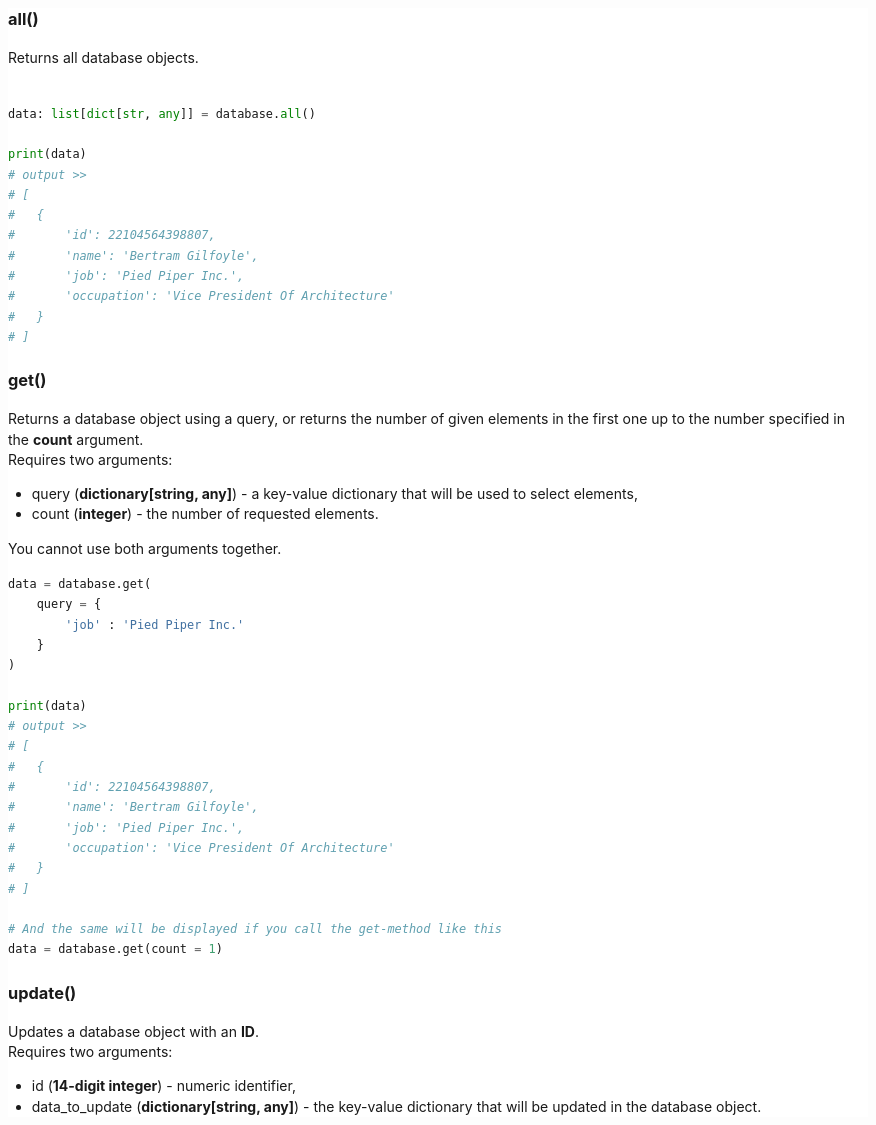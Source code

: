 ### all()
Returns all database objects. <br>
<br>

```Python
data: list[dict[str, any]] = database.all()

print(data)
# output >> 
# [
#   {
#       'id': 22104564398807, 
#       'name': 'Bertram Gilfoyle', 
#       'job': 'Pied Piper Inc.', 
#       'occupation': 'Vice President Of Architecture'
#   }
# ]
```

### get()
Returns a database object using a query, or returns the number of given elements in the first one up to the number specified in the __count__ argument. <br>
Requires two arguments:
* query (__dictionary[string, any]__) - a key-value dictionary that will be used to select elements,
* count (__integer__)                 - the number of requested elements.

You cannot use both arguments together.
<br>

```Python
data = database.get(
    query = {
        'job' : 'Pied Piper Inc.'
    }
)

print(data)
# output >> 
# [
#   {
#       'id': 22104564398807, 
#       'name': 'Bertram Gilfoyle', 
#       'job': 'Pied Piper Inc.', 
#       'occupation': 'Vice President Of Architecture'
#   }
# ]

# And the same will be displayed if you call the get-method like this
data = database.get(count = 1)
```

### update()
Updates a database object with an __ID__. <br>
Requires two arguments:
* id             (__14-digit integer__)        - numeric identifier,
* data_to_update (__dictionary[string, any]__) - the key-value dictionary that will be updated in the database object.
